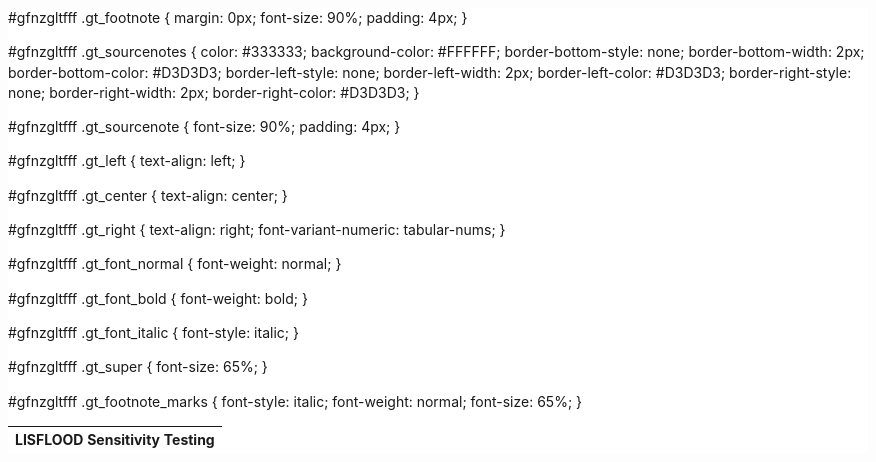 #gfnzgltfff .gt_footnote {
  margin: 0px;
  font-size: 90%;
  padding: 4px;
}

#gfnzgltfff .gt_sourcenotes {
  color: #333333;
  background-color: #FFFFFF;
  border-bottom-style: none;
  border-bottom-width: 2px;
  border-bottom-color: #D3D3D3;
  border-left-style: none;
  border-left-width: 2px;
  border-left-color: #D3D3D3;
  border-right-style: none;
  border-right-width: 2px;
  border-right-color: #D3D3D3;
}

#gfnzgltfff .gt_sourcenote {
  font-size: 90%;
  padding: 4px;
}

#gfnzgltfff .gt_left {
  text-align: left;
}

#gfnzgltfff .gt_center {
  text-align: center;
}

#gfnzgltfff .gt_right {
  text-align: right;
  font-variant-numeric: tabular-nums;
}

#gfnzgltfff .gt_font_normal {
  font-weight: normal;
}

#gfnzgltfff .gt_font_bold {
  font-weight: bold;
}

#gfnzgltfff .gt_font_italic {
  font-style: italic;
}

#gfnzgltfff .gt_super {
  font-size: 65%;
}

#gfnzgltfff .gt_footnote_marks {
  font-style: italic;
  font-weight: normal;
  font-size: 65%;
}
</style>
<table class="gt_table">
  <thead class="gt_header">
    <tr>
      <th colspan="5" class="gt_heading gt_title gt_font_normal gt_bottom_border" style>LISFLOOD Sensitivity Testing</th>
    </tr>
    